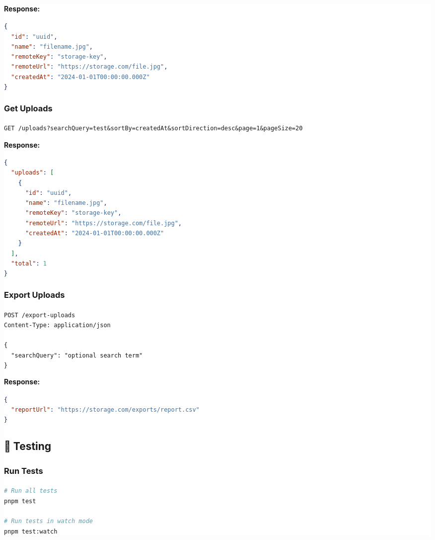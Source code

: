 **Response:**
```json
{
  "id": "uuid",
  "name": "filename.jpg",
  "remoteKey": "storage-key",
  "remoteUrl": "https://storage.com/file.jpg",
  "createdAt": "2024-01-01T00:00:00.000Z"
}
```

### Get Uploads
```http
GET /uploads?searchQuery=test&sortBy=createdAt&sortDirection=desc&page=1&pageSize=20
```

**Response:**
```json
{
  "uploads": [
    {
      "id": "uuid",
      "name": "filename.jpg",
      "remoteKey": "storage-key",
      "remoteUrl": "https://storage.com/file.jpg",
      "createdAt": "2024-01-01T00:00:00.000Z"
    }
  ],
  "total": 1
}
```

### Export Uploads
```http
POST /export-uploads
Content-Type: application/json

{
  "searchQuery": "optional search term"
}
```

**Response:**
```json
{
  "reportUrl": "https://storage.com/exports/report.csv"
}
```

## 🧪 Testing

### Run Tests
```bash
# Run all tests
pnpm test

# Run tests in watch mode
pnpm test:watch
```
